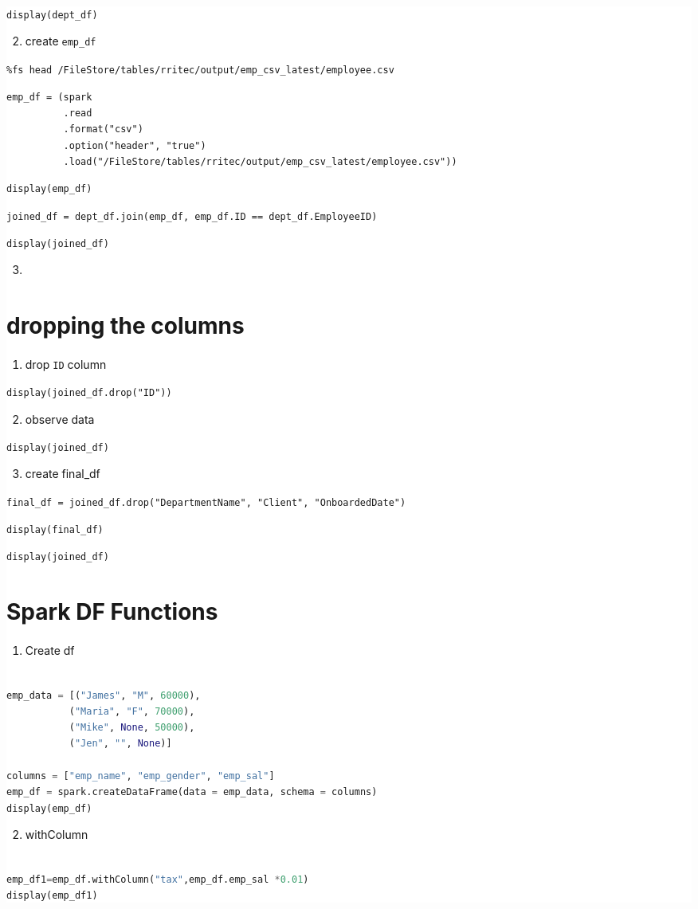 ``` pysaprk
display(dept_df)
```
2. create `emp_df`
``` pyspark
%fs head /FileStore/tables/rritec/output/emp_csv_latest/employee.csv
```
``` pyspark
emp_df = (spark
          .read
          .format("csv")
          .option("header", "true")
          .load("/FileStore/tables/rritec/output/emp_csv_latest/employee.csv"))
```
``` pyspark
display(emp_df)
```
``` pyspark
joined_df = dept_df.join(emp_df, emp_df.ID == dept_df.EmployeeID)
```
``` pyspark
display(joined_df)
```
3. 
# dropping the columns
1. drop `ID` column
``` pyspark
display(joined_df.drop("ID"))
```
2. observe data
``` pysaprk
display(joined_df)
```
3. create final_df
``` pysaprk
final_df = joined_df.drop("DepartmentName", "Client", "OnboardedDate")
```
``` pysaprk
display(final_df)
```
``` pysaprk
display(joined_df)
```

# Spark DF Functions

1. Create df
``` python

emp_data = [("James", "M", 60000),
           ("Maria", "F", 70000),
           ("Mike", None, 50000),
           ("Jen", "", None)]

columns = ["emp_name", "emp_gender", "emp_sal"]
emp_df = spark.createDataFrame(data = emp_data, schema = columns)
display(emp_df)

```
2. withColumn
``` python

emp_df1=emp_df.withColumn("tax",emp_df.emp_sal *0.01)
display(emp_df1)

```